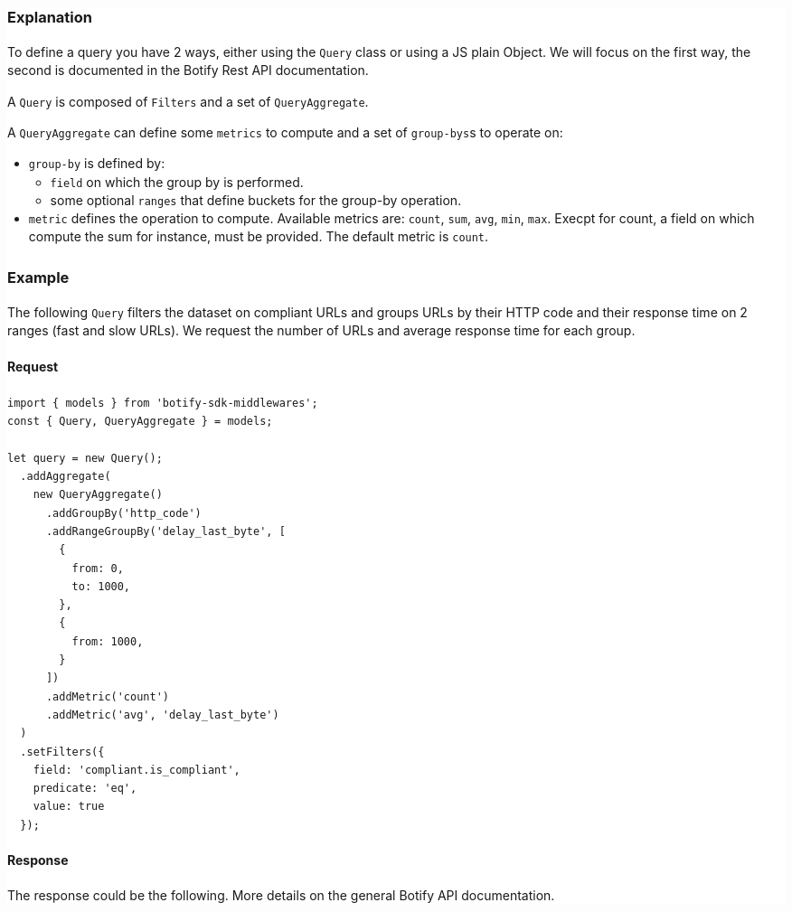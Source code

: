### Explanation

To define a query you have 2 ways, either using the `Query` class or using a JS plain Object. We will focus on the first way, the second is documented in the Botify Rest API documentation.

A `Query` is composed of `Filters` and a set of `QueryAggregate`.

A `QueryAggregate` can define some `metrics` to compute and a set of `group-bys`s to operate on:
- `group-by` is defined by:
  - `field` on which the group by is performed.
  - some optional `ranges` that define buckets for the group-by operation.
- `metric` defines the operation to compute. Available metrics are: `count`, `sum`, `avg`, `min`, `max`. Execpt for count, a field on which compute the sum for instance, must be provided. The default metric is `count`.

### Example

The following `Query` filters the dataset on compliant URLs and groups URLs by their HTTP code and their response time on 2 ranges (fast and slow URLs). We request the number of URLs and average response time for each group.

#### Request

```JS
import { models } from 'botify-sdk-middlewares';
const { Query, QueryAggregate } = models;

let query = new Query();
  .addAggregate(
    new QueryAggregate()
      .addGroupBy('http_code')
      .addRangeGroupBy('delay_last_byte', [
        {
          from: 0,
          to: 1000,
        },
        {
          from: 1000,
        }
      ])
      .addMetric('count')
      .addMetric('avg', 'delay_last_byte')
  )
  .setFilters({
    field: 'compliant.is_compliant',
    predicate: 'eq',
    value: true
  });
```

#### Response

The response could be the following. More details on the general Botify API documentation.
